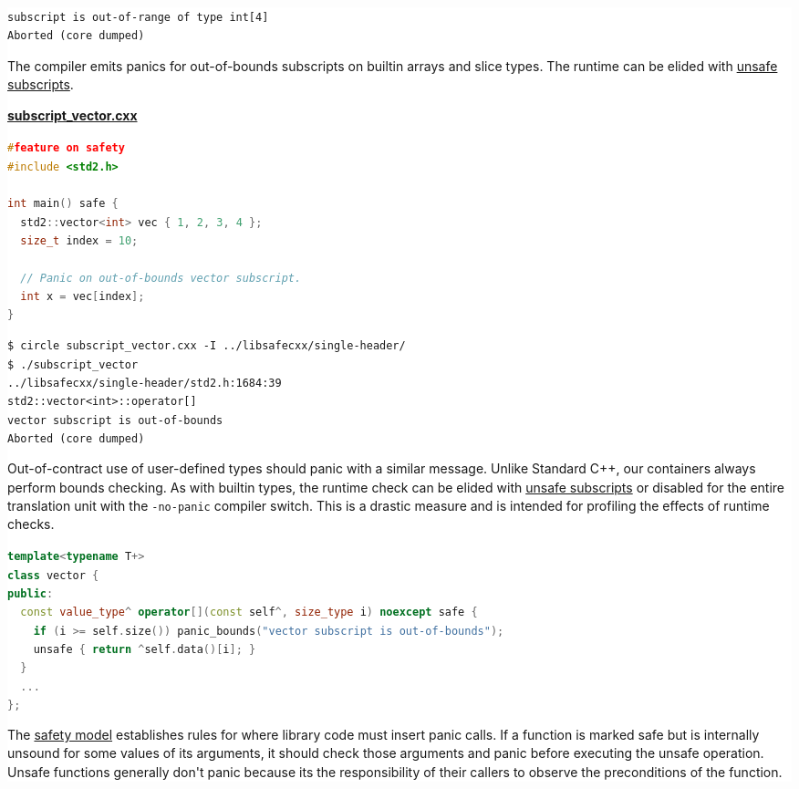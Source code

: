 ```
subscript is out-of-range of type int[4]
Aborted (core dumped)
```

The compiler emits panics for out-of-bounds subscripts on builtin arrays and slice types. The runtime can be elided with [unsafe subscripts](#unsafe-subscripts).

[**subscript_vector.cxx**](https://github.com/cppalliance/safe-cpp/blob/master/proposal/subscript_vector.cxx)
```cpp
#feature on safety
#include <std2.h>

int main() safe {
  std2::vector<int> vec { 1, 2, 3, 4 };
  size_t index = 10;

  // Panic on out-of-bounds vector subscript.
  int x = vec[index];
}
```
```
$ circle subscript_vector.cxx -I ../libsafecxx/single-header/
$ ./subscript_vector
../libsafecxx/single-header/std2.h:1684:39
std2::vector<int>::operator[]
vector subscript is out-of-bounds
Aborted (core dumped)
```

Out-of-contract use of user-defined types should panic with a similar message. Unlike Standard C++, our containers always perform bounds checking. As with builtin types, the runtime check can be elided with [unsafe subscripts](#unsafe-subscripts) or disabled for the entire translation unit with the `-no-panic` compiler switch. This is a drastic measure and is intended for profiling the effects of runtime checks.

```cpp
template<typename T+>
class vector {
public:
  const value_type^ operator[](const self^, size_type i) noexcept safe {
    if (i >= self.size()) panic_bounds("vector subscript is out-of-bounds");
    unsafe { return ^self.data()[i]; }
  }
  ...
};
```

The [safety model](#memory-safety-as-terms-and-conditions) establishes rules for where library code must insert panic calls. If a function is marked safe but is internally unsound for some values of its arguments, it should check those arguments and panic before executing the unsafe operation. Unsafe functions generally don't panic because its the responsibility of their callers to observe the preconditions of the function.
